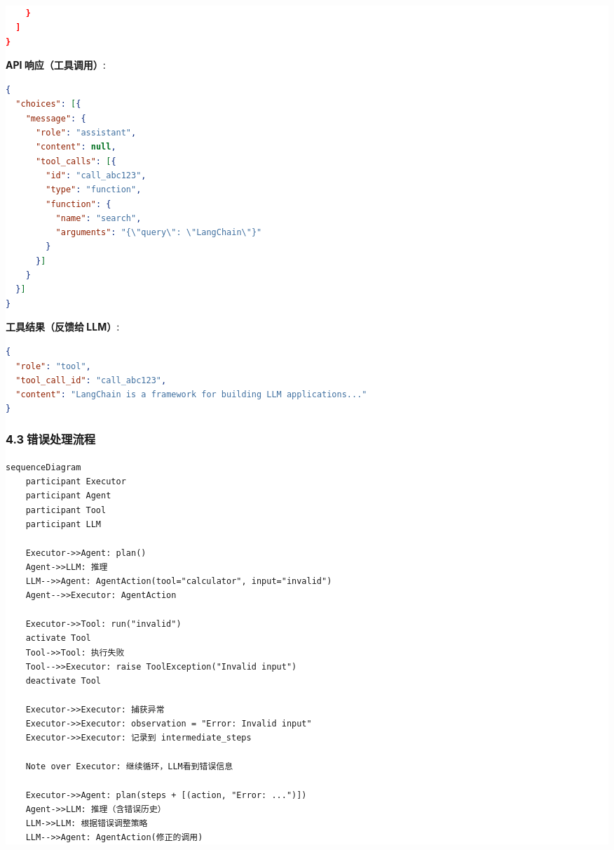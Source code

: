 ```json
    }
  ]
}
```

**API 响应（工具调用）**:

```json
{
  "choices": [{
    "message": {
      "role": "assistant",
      "content": null,
      "tool_calls": [{
        "id": "call_abc123",
        "type": "function",
        "function": {
          "name": "search",
          "arguments": "{\"query\": \"LangChain\"}"
        }
      }]
    }
  }]
}
```

**工具结果（反馈给 LLM）**:

```json
{
  "role": "tool",
  "tool_call_id": "call_abc123",
  "content": "LangChain is a framework for building LLM applications..."
}
```

### 4.3 错误处理流程

```mermaid
sequenceDiagram
    participant Executor
    participant Agent
    participant Tool
    participant LLM

    Executor->>Agent: plan()
    Agent->>LLM: 推理
    LLM-->>Agent: AgentAction(tool="calculator", input="invalid")
    Agent-->>Executor: AgentAction

    Executor->>Tool: run("invalid")
    activate Tool
    Tool->>Tool: 执行失败
    Tool-->>Executor: raise ToolException("Invalid input")
    deactivate Tool

    Executor->>Executor: 捕获异常
    Executor->>Executor: observation = "Error: Invalid input"
    Executor->>Executor: 记录到 intermediate_steps

    Note over Executor: 继续循环，LLM看到错误信息

    Executor->>Agent: plan(steps + [(action, "Error: ...")])
    Agent->>LLM: 推理（含错误历史）
    LLM->>LLM: 根据错误调整策略
    LLM-->>Agent: AgentAction(修正的调用)
```